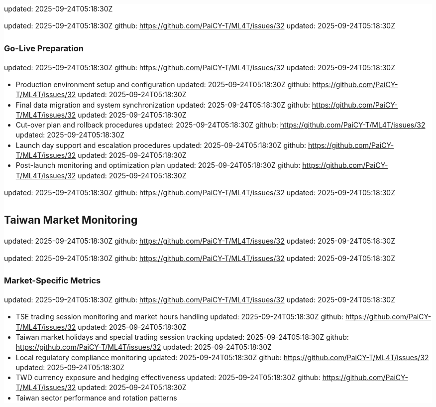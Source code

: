 updated: 2025-09-24T05:18:30Z

updated: 2025-09-24T05:18:30Z
github: https://github.com/PaiCY-T/ML4T/issues/32
updated: 2025-09-24T05:18:30Z
### Go-Live Preparation
updated: 2025-09-24T05:18:30Z
github: https://github.com/PaiCY-T/ML4T/issues/32
updated: 2025-09-24T05:18:30Z
- Production environment setup and configuration
updated: 2025-09-24T05:18:30Z
github: https://github.com/PaiCY-T/ML4T/issues/32
updated: 2025-09-24T05:18:30Z
- Final data migration and system synchronization
updated: 2025-09-24T05:18:30Z
github: https://github.com/PaiCY-T/ML4T/issues/32
updated: 2025-09-24T05:18:30Z
- Cut-over plan and rollback procedures
updated: 2025-09-24T05:18:30Z
github: https://github.com/PaiCY-T/ML4T/issues/32
updated: 2025-09-24T05:18:30Z
- Launch day support and escalation procedures
updated: 2025-09-24T05:18:30Z
github: https://github.com/PaiCY-T/ML4T/issues/32
updated: 2025-09-24T05:18:30Z
- Post-launch monitoring and optimization plan
updated: 2025-09-24T05:18:30Z
github: https://github.com/PaiCY-T/ML4T/issues/32
updated: 2025-09-24T05:18:30Z

updated: 2025-09-24T05:18:30Z
github: https://github.com/PaiCY-T/ML4T/issues/32
updated: 2025-09-24T05:18:30Z
## Taiwan Market Monitoring
updated: 2025-09-24T05:18:30Z
github: https://github.com/PaiCY-T/ML4T/issues/32
updated: 2025-09-24T05:18:30Z

updated: 2025-09-24T05:18:30Z
github: https://github.com/PaiCY-T/ML4T/issues/32
updated: 2025-09-24T05:18:30Z
### Market-Specific Metrics
updated: 2025-09-24T05:18:30Z
github: https://github.com/PaiCY-T/ML4T/issues/32
updated: 2025-09-24T05:18:30Z
- TSE trading session monitoring and market hours handling
updated: 2025-09-24T05:18:30Z
github: https://github.com/PaiCY-T/ML4T/issues/32
updated: 2025-09-24T05:18:30Z
- Taiwan market holidays and special trading session tracking
updated: 2025-09-24T05:18:30Z
github: https://github.com/PaiCY-T/ML4T/issues/32
updated: 2025-09-24T05:18:30Z
- Local regulatory compliance monitoring
updated: 2025-09-24T05:18:30Z
github: https://github.com/PaiCY-T/ML4T/issues/32
updated: 2025-09-24T05:18:30Z
- TWD currency exposure and hedging effectiveness
updated: 2025-09-24T05:18:30Z
github: https://github.com/PaiCY-T/ML4T/issues/32
updated: 2025-09-24T05:18:30Z
- Taiwan sector performance and rotation patterns